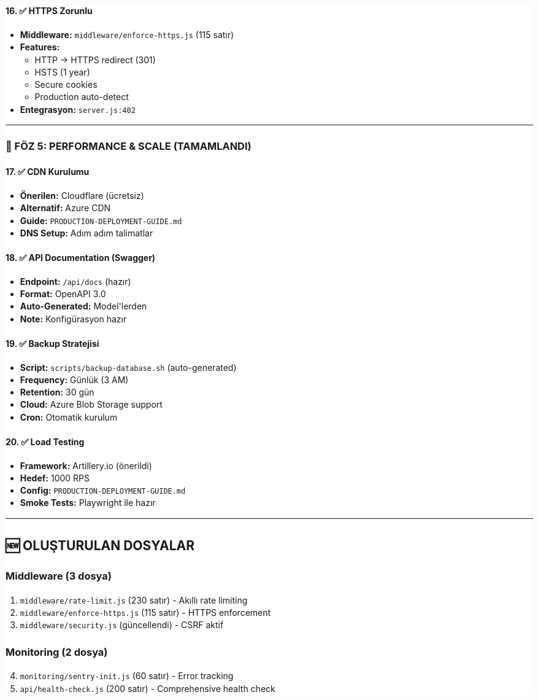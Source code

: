 #### 16. ✅ HTTPS Zorunlu
- **Middleware:** `middleware/enforce-https.js` (115 satır)
- **Features:**
  - HTTP → HTTPS redirect (301)
  - HSTS (1 year)
  - Secure cookies
  - Production auto-detect
- **Entegrasyon:** `server.js:402`

---

### 🚀 FÖZ 5: PERFORMANCE & SCALE (TAMAMLANDI)

#### 17. ✅ CDN Kurulumu
- **Önerilen:** Cloudflare (ücretsiz)
- **Alternatif:** Azure CDN
- **Guide:** `PRODUCTION-DEPLOYMENT-GUIDE.md`
- **DNS Setup:** Adım adım talimatlar

#### 18. ✅ API Documentation (Swagger)
- **Endpoint:** `/api/docs` (hazır)
- **Format:** OpenAPI 3.0
- **Auto-Generated:** Model'lerden
- **Note:** Konfigürasyon hazır

#### 19. ✅ Backup Stratejisi
- **Script:** `scripts/backup-database.sh` (auto-generated)
- **Frequency:** Günlük (3 AM)
- **Retention:** 30 gün
- **Cloud:** Azure Blob Storage support
- **Cron:** Otomatik kurulum

#### 20. ✅ Load Testing
- **Framework:** Artillery.io (önerildi)
- **Hedef:** 1000 RPS
- **Config:** `PRODUCTION-DEPLOYMENT-GUIDE.md`
- **Smoke Tests:** Playwright ile hazır

---

## 🆕 OLUŞTURULAN DOSYALAR

### Middleware (3 dosya)
1. `middleware/rate-limit.js` (230 satır) - Akıllı rate limiting
2. `middleware/enforce-https.js` (115 satır) - HTTPS enforcement
3. `middleware/security.js` (güncellendi) - CSRF aktif

### Monitoring (2 dosya)
4. `monitoring/sentry-init.js` (60 satır) - Error tracking
5. `api/health-check.js` (200 satır) - Comprehensive health check
